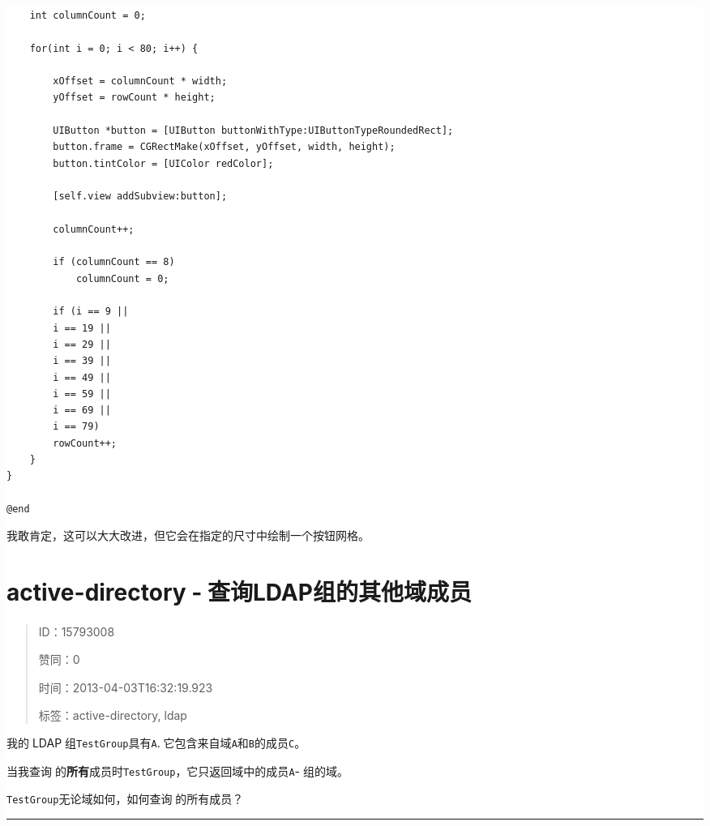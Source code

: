 ```
    int columnCount = 0;

    for(int i = 0; i < 80; i++) {

        xOffset = columnCount * width;
        yOffset = rowCount * height;

        UIButton *button = [UIButton buttonWithType:UIButtonTypeRoundedRect];
        button.frame = CGRectMake(xOffset, yOffset, width, height);
        button.tintColor = [UIColor redColor];

        [self.view addSubview:button];

        columnCount++;

        if (columnCount == 8)
            columnCount = 0;

        if (i == 9 ||
        i == 19 ||
        i == 29 ||
        i == 39 ||
        i == 49 ||
        i == 59 ||
        i == 69 ||
        i == 79)
        rowCount++;
    }
}

@end 
```

我敢肯定，这可以大大改进，但它会在指定的尺寸中绘制一个按钮网格。

# active-directory - 查询LDAP组的其他域成员

> ID：15793008
> 
> 赞同：0
> 
> 时间：2013-04-03T16:32:19.923
> 
> 标签：active-directory, ldap

我的 LDAP 组`TestGroup`具有`A`. 它包含来自域`A`和`B`的成员`C`。

当我查询 的**所有**成员时`TestGroup`，它只返回域中的成员`A`- 组的域。

`TestGroup`无论域如何，如何查询 的所有成员？

* * *
